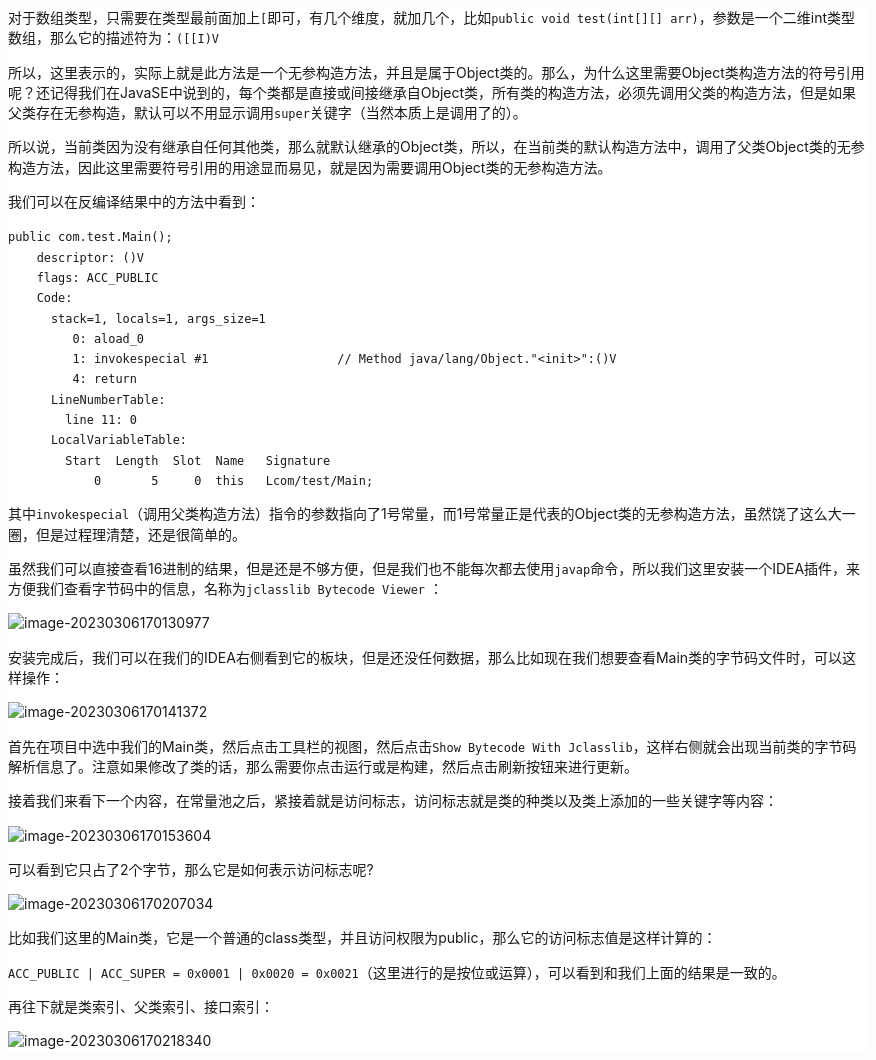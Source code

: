 对于数组类型，只需要在类型最前面加上`[`即可，有几个维度，就加几个，比如`public void test(int[][] arr)`，参数是一个二维int类型数组，那么它的描述符为：`([[I)V`

所以，这里表示的，实际上就是此方法是一个无参构造方法，并且是属于Object类的。那么，为什么这里需要Object类构造方法的符号引用呢？还记得我们在JavaSE中说到的，每个类都是直接或间接继承自Object类，所有类的构造方法，必须先调用父类的构造方法，但是如果父类存在无参构造，默认可以不用显示调用`super`关键字（当然本质上是调用了的）。

所以说，当前类因为没有继承自任何其他类，那么就默认继承的Object类，所以，在当前类的默认构造方法中，调用了父类Object类的无参构造方法，因此这里需要符号引用的用途显而易见，就是因为需要调用Object类的无参构造方法。

我们可以在反编译结果中的方法中看到：

```
public com.test.Main();
    descriptor: ()V
    flags: ACC_PUBLIC
    Code:
      stack=1, locals=1, args_size=1
         0: aload_0
         1: invokespecial #1                  // Method java/lang/Object."<init>":()V
         4: return
      LineNumberTable:
        line 11: 0
      LocalVariableTable:
        Start  Length  Slot  Name   Signature
            0       5     0  this   Lcom/test/Main;
```

其中`invokespecial`（调用父类构造方法）指令的参数指向了1号常量，而1号常量正是代表的Object类的无参构造方法，虽然饶了这么大一圈，但是过程理清楚，还是很简单的。

虽然我们可以直接查看16进制的结果，但是还是不够方便，但是我们也不能每次都去使用`javap`命令，所以我们这里安装一个IDEA插件，来方便我们查看字节码中的信息，名称为`jclasslib Bytecode Viewer` ：

![image-20230306170130977](https://oss.itbaima.cn/internal/markdown/2023/03/06/28BVwcadNEjCnLi.png)

安装完成后，我们可以在我们的IDEA右侧看到它的板块，但是还没任何数据，那么比如现在我们想要查看Main类的字节码文件时，可以这样操作：

![image-20230306170141372](https://oss.itbaima.cn/internal/markdown/2023/03/06/3TvqOXGsDIPbzlh.png)

首先在项目中选中我们的Main类，然后点击工具栏的视图，然后点击`Show Bytecode With Jclasslib`，这样右侧就会出现当前类的字节码解析信息了。注意如果修改了类的话，那么需要你点击运行或是构建，然后点击刷新按钮来进行更新。

接着我们来看下一个内容，在常量池之后，紧接着就是访问标志，访问标志就是类的种类以及类上添加的一些关键字等内容：

![image-20230306170153604](https://oss.itbaima.cn/internal/markdown/2023/03/06/HE7QJpfbh6sOLji.png)

可以看到它只占了2个字节，那么它是如何表示访问标志呢?

![image-20230306170207034](https://oss.itbaima.cn/internal/markdown/2023/03/06/lY6sJwicX5d2FVg.png)

比如我们这里的Main类，它是一个普通的class类型，并且访问权限为public，那么它的访问标志值是这样计算的：

`ACC_PUBLIC | ACC_SUPER = 0x0001 | 0x0020 = 0x0021`（这里进行的是按位或运算），可以看到和我们上面的结果是一致的。

再往下就是类索引、父类索引、接口索引：

![image-20230306170218340](https://oss.itbaima.cn/internal/markdown/2023/03/06/WskFX26NDco8Jgv.png)
